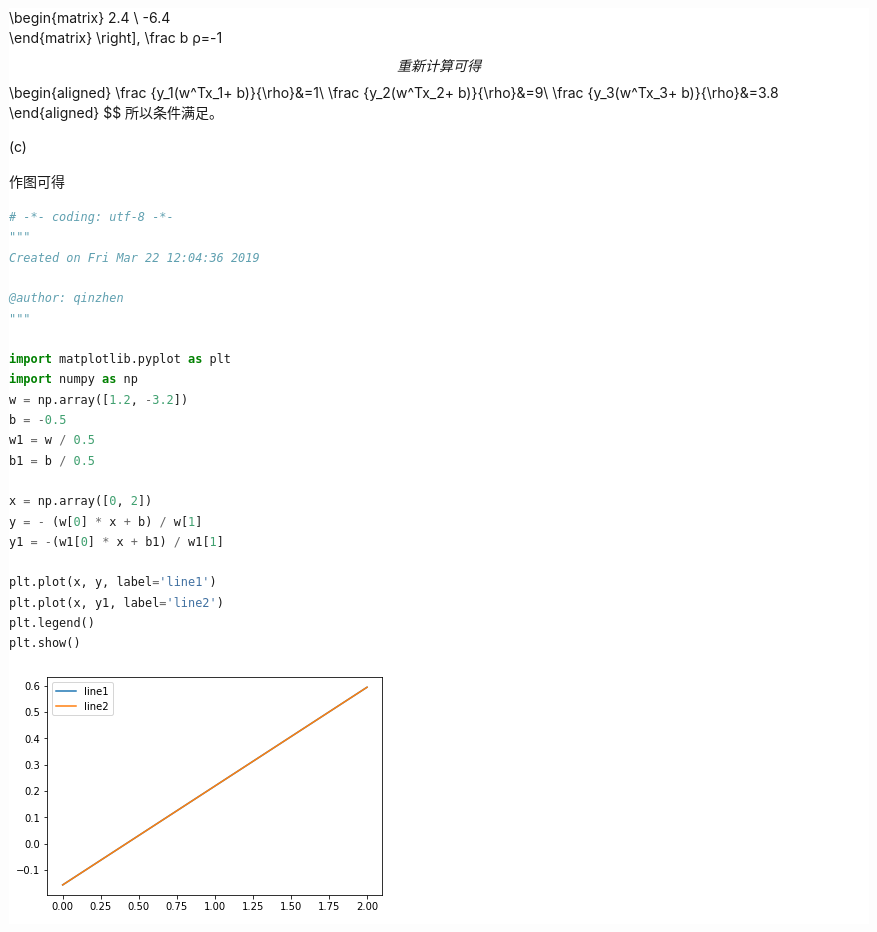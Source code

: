  \begin{matrix}
 2.4  \\
-6.4  
  \end{matrix}
  \right],
 \frac  b ρ=-1
$$
重新计算可得
$$
\begin{aligned}
\frac {y_1(w^Tx_1+ b)}{\rho}&=1\\
\frac {y_2(w^Tx_2+ b)}{\rho}&=9\\
\frac {y_3(w^Tx_3+ b)}{\rho}&=3.8
\end{aligned}
$$
所以条件满足。

(c)

作图可得

```python
# -*- coding: utf-8 -*-
"""
Created on Fri Mar 22 12:04:36 2019

@author: qinzhen
"""

import matplotlib.pyplot as plt
import numpy as np
w = np.array([1.2, -3.2])
b = -0.5
w1 = w / 0.5
b1 = b / 0.5

x = np.array([0, 2])
y = - (w[0] * x + b) / w[1]
y1 = -(w1[0] * x + b1) / w1[1]

plt.plot(x, y, label='line1')
plt.plot(x, y1, label='line2')
plt.legend()
plt.show()
```

![png](output_1_0.png)
